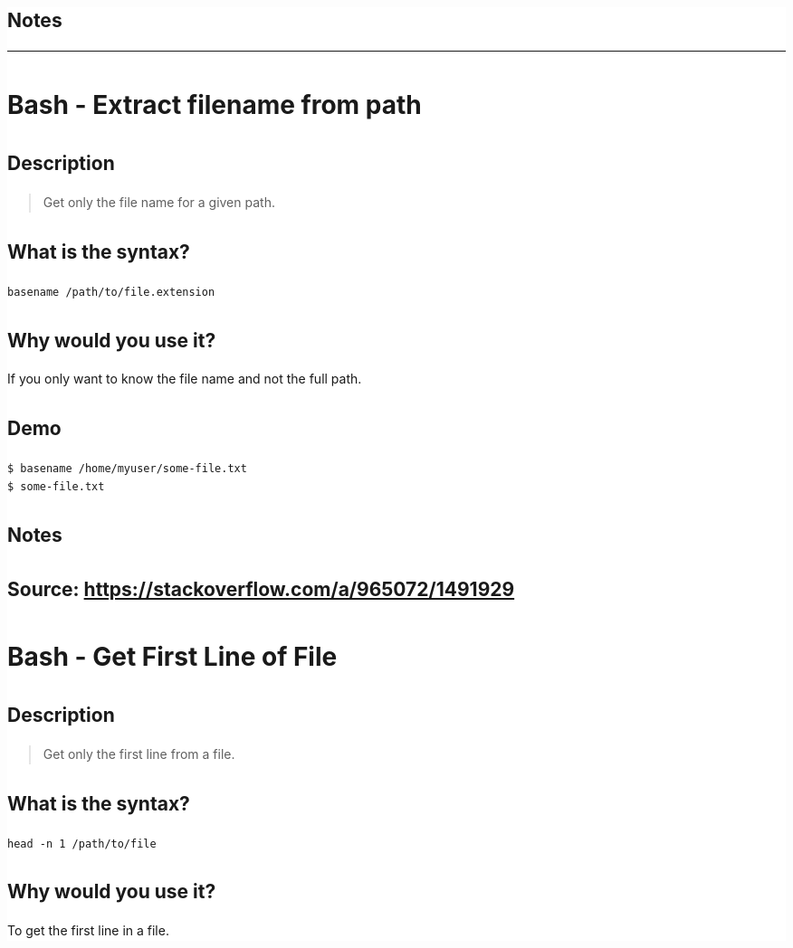 ## Notes


---


# Bash - Extract filename from path<a name='bash_-_extract_filename_from_path'></a>

## Description

> Get only the file name for a given path. 

## What is the syntax?

`basename /path/to/file.extension`

## Why would you use it?

If you only want to know the file name and not the full path.

## Demo

```
$ basename /home/myuser/some-file.txt
$ some-file.txt
```

## Notes

Source: https://stackoverflow.com/a/965072/1491929
---


# Bash - Get First Line of File<a name='bash_-_get_first_line_of_file.md'></a>

## Description

> Get only the first line from a file.

## What is the syntax?

`head -n 1 /path/to/file`

## Why would you use it?

To get the first line in a file.
